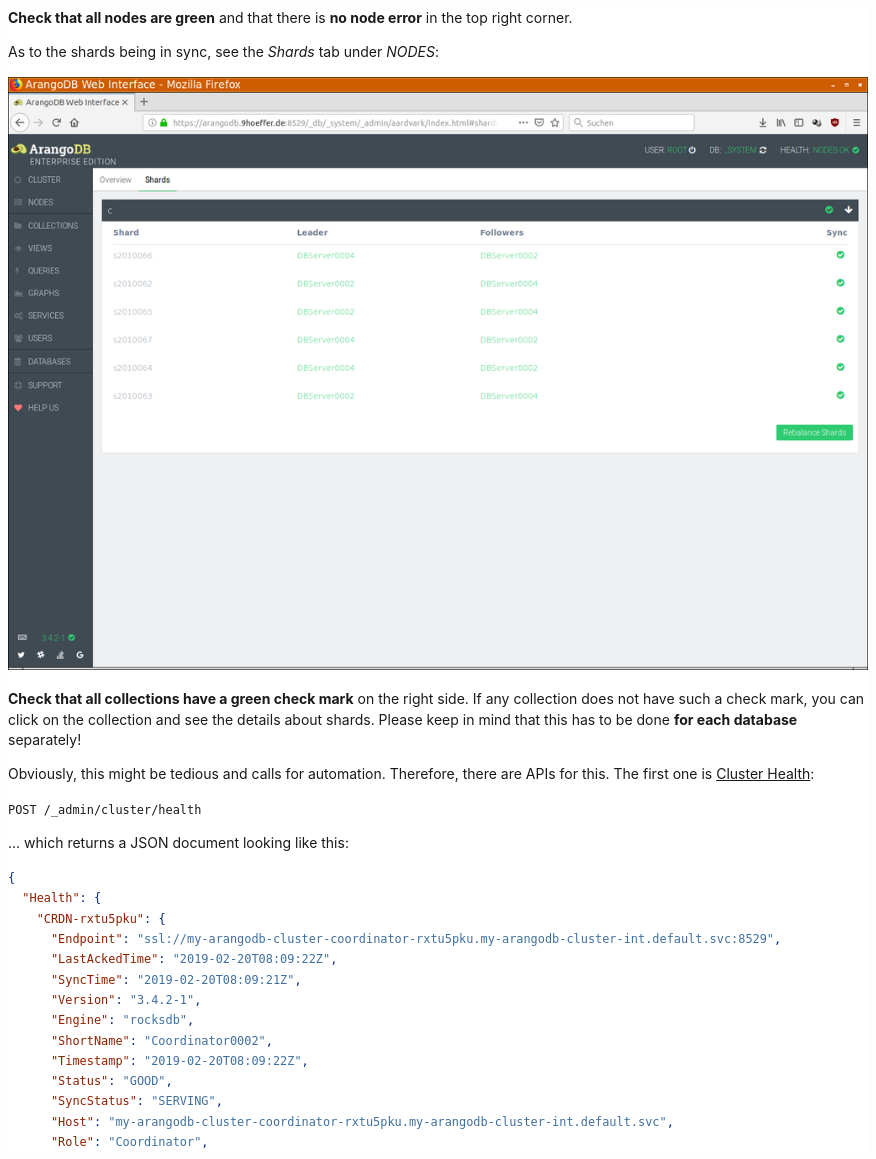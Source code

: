 **Check that all nodes are green** and that there is **no node error** in the
top right corner.

As to the shards being in sync, see the _Shards_ tab under _NODES_:

![Shard Screen](./ShardsInSync.png)

**Check that all collections have a green check mark** on the right side.
If any collection does not have such a check mark, you can click on the
collection and see the details about shards. Please keep in
mind that this has to be done **for each database** separately!

Obviously, this might be tedious and calls for automation. Therefore, there
are APIs for this. The first one is [Cluster Health](../../../HTTP/Cluster/Health.html):

```
POST /_admin/cluster/health
```

… which returns a JSON document looking like this:

```JSON
{
  "Health": {
    "CRDN-rxtu5pku": {
      "Endpoint": "ssl://my-arangodb-cluster-coordinator-rxtu5pku.my-arangodb-cluster-int.default.svc:8529",
      "LastAckedTime": "2019-02-20T08:09:22Z",
      "SyncTime": "2019-02-20T08:09:21Z",
      "Version": "3.4.2-1",
      "Engine": "rocksdb",
      "ShortName": "Coordinator0002",
      "Timestamp": "2019-02-20T08:09:22Z",
      "Status": "GOOD",
      "SyncStatus": "SERVING",
      "Host": "my-arangodb-cluster-coordinator-rxtu5pku.my-arangodb-cluster-int.default.svc",
      "Role": "Coordinator",
```